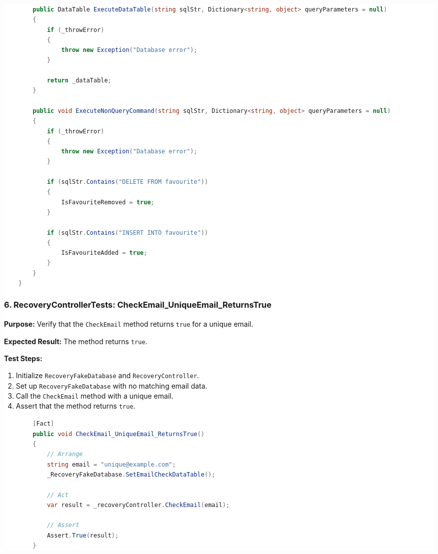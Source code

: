 ```csharp
        public DataTable ExecuteDataTable(string sqlStr, Dictionary<string, object> queryParameters = null)
        {
            if (_throwError)
            {
                throw new Exception("Database error");
            }

            return _dataTable;
        }

        public void ExecuteNonQueryCommand(string sqlStr, Dictionary<string, object> queryParameters = null)
        {
            if (_throwError)
            {
                throw new Exception("Database error");
            }

            if (sqlStr.Contains("DELETE FROM favourite"))
            {
                IsFavouriteRemoved = true;
            }

            if (sqlStr.Contains("INSERT INTO favourite"))
            {
                IsFavouriteAdded = true;
            }
        }
    }
```

### 6. RecoveryControllerTests: CheckEmail_UniqueEmail_ReturnsTrue

**Purpose:** Verify that the `CheckEmail` method returns `true` for a unique email.

**Expected Result:** The method returns `true`.

**Test Steps:**

1. Initialize `RecoveryFakeDatabase` and `RecoveryController`.
2. Set up `RecoveryFakeDatabase` with no matching email data.
3. Call the `CheckEmail` method with a unique email.
4. Assert that the method returns `true`.

```csharp
        [Fact]
        public void CheckEmail_UniqueEmail_ReturnsTrue()
        {
            // Arrange
            string email = "unique@example.com";
            _RecoveryFakeDatabase.SetEmailCheckDataTable();

            // Act
            var result = _recoveryController.CheckEmail(email);

            // Assert
            Assert.True(result);
        }
```
